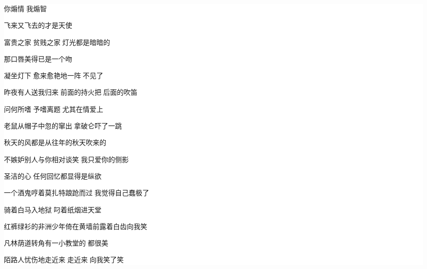 
你煽情 我煽智

  
  

飞来又飞去的才是天使

  
  

富贵之家 贫贱之家 灯光都是暗暗的

  
  

那口唇美得已是一个吻

  
  

凝坐灯下 愈来愈艳地一阵 不见了

  
  

昨夜有人送我归来 前面的持火把 后面的吹笛

  
  

问何所嗜 予嗜离题 尤其在情爱上

  
  

老鼠从帽子中忽的窜出 拿破仑吓了一跳

  
  

秋天的风都是从往年的秋天吹来的

  
  

不嫉妒别人与你相对谈笑 我只爱你的侧影

  
  

圣洁的心 任何回忆都显得是纵欲

  
  

一个酒鬼哼着莫扎特踉跄而过 我觉得自己蠢极了

  
  

骑着白马入地狱 叼着纸烟进天堂

  
  

红裤绿衫的非洲少年倚在黄墙前露着白齿向我笑

  
  

凡林荫道转角有一小教堂的 都很美

  
  

陌路人忧伤地走近来 走近来 向我笑了笑

  